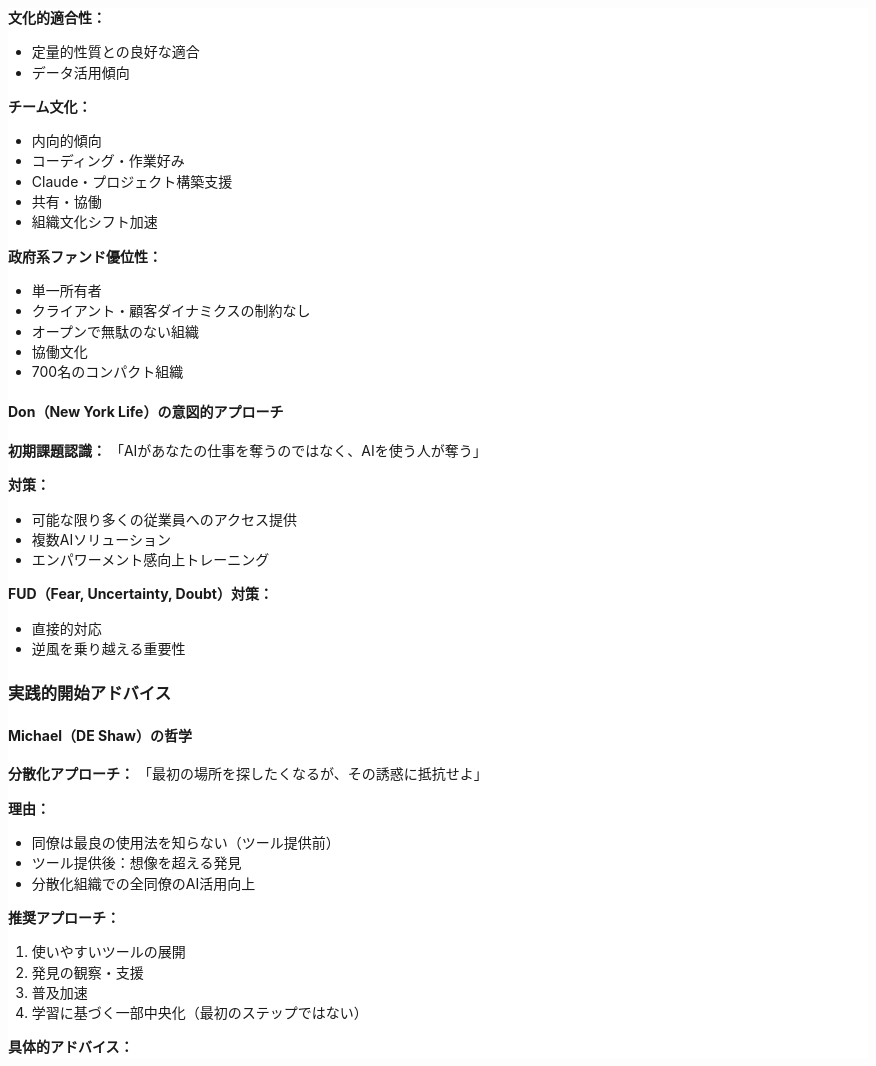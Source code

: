 **文化的適合性：**

- 定量的性質との良好な適合
- データ活用傾向

**チーム文化：**

- 内向的傾向
- コーディング・作業好み
- Claude・プロジェクト構築支援
- 共有・協働
- 組織文化シフト加速

**政府系ファンド優位性：**

- 単一所有者
- クライアント・顧客ダイナミクスの制約なし
- オープンで無駄のない組織
- 協働文化
- 700名のコンパクト組織

#### Don（New York Life）の意図的アプローチ

**初期課題認識：**
「AIがあなたの仕事を奪うのではなく、AIを使う人が奪う」

**対策：**

- 可能な限り多くの従業員へのアクセス提供
- 複数AIソリューション
- エンパワーメント感向上トレーニング

**FUD（Fear, Uncertainty, Doubt）対策：**

- 直接的対応
- 逆風を乗り越える重要性

### 実践的開始アドバイス

#### Michael（DE Shaw）の哲学

**分散化アプローチ：**
「最初の場所を探したくなるが、その誘惑に抵抗せよ」

**理由：**

- 同僚は最良の使用法を知らない（ツール提供前）
- ツール提供後：想像を超える発見
- 分散化組織での全同僚のAI活用向上

**推奨アプローチ：**

1. 使いやすいツールの展開
2. 発見の観察・支援
3. 普及加速
4. 学習に基づく一部中央化（最初のステップではない）

**具体的アドバイス：**
